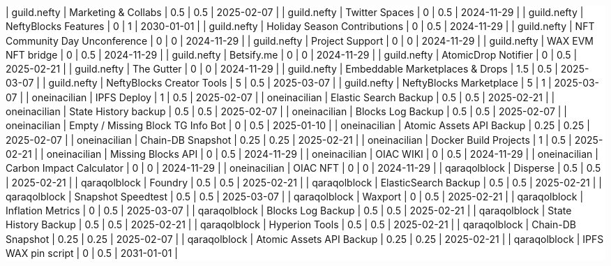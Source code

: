 | guild.nefty | Marketing & Collabs | 0.5 | 0.5 | 2025-02-07 |
| guild.nefty | Twitter Spaces | 0 | 0.5 | 2024-11-29 |
| guild.nefty | NeftyBlocks Features | 0 | 1 | 2030-01-01 |
| guild.nefty | Holiday Season Contributions | 0 | 0.5 | 2024-11-29 |
| guild.nefty | NFT Community Day Unconference | 0 | 0 | 2024-11-29 |
| guild.nefty | Project Support | 0 | 0 | 2024-11-29 |
| guild.nefty | WAX EVM NFT bridge | 0 | 0.5 | 2024-11-29 |
| guild.nefty | Betsify.me | 0 | 0 | 2024-11-29 |
| guild.nefty | AtomicDrop Notifier | 0 | 0.5 | 2025-02-21 |
| guild.nefty | The Gutter | 0 | 0 | 2024-11-29 |
| guild.nefty | Embeddable Marketplaces & Drops | 1.5 | 0.5 | 2025-03-07 |
| guild.nefty | NeftyBlocks Creator Tools | 5 | 0.5 | 2025-03-07 |
| guild.nefty | NeftyBlocks Marketplace | 5 | 1 | 2025-03-07 |
| oneinacilian | IPFS Deploy | 1 | 0.5 | 2025-02-07 |
| oneinacilian | Elastic Search Backup | 0.5 | 0.5 | 2025-02-21 |
| oneinacilian | State History backup | 0.5 | 0.5 | 2025-02-07 |
| oneinacilian | Blocks Log Backup | 0.5 | 0.5 | 2025-02-07 |
| oneinacilian | Empty / Missing Block TG Info Bot | 0 | 0.5 | 2025-01-10 |
| oneinacilian | Atomic Assets API Backup | 0.25 | 0.25 | 2025-02-07 |
| oneinacilian | Chain-DB Snapshot | 0.25 | 0.25 | 2025-02-21 |
| oneinacilian | Docker Build Projects | 1 | 0.5 | 2025-02-21 |
| oneinacilian | Missing Blocks API | 0 | 0.5 | 2024-11-29 |
| oneinacilian | OIAC WIKI | 0 | 0.5 | 2024-11-29 |
| oneinacilian | Carbon Impact Calculator | 0 | 0 | 2024-11-29 |
| oneinacilian | OIAC NFT | 0 | 0 | 2024-11-29 |
| qaraqolblock | Disperse | 0.5 | 0.5 | 2025-02-21 |
| qaraqolblock | Foundry | 0.5 | 0.5 | 2025-02-21 |
| qaraqolblock | ElasticSearch Backup | 0.5 | 0.5 | 2025-02-21 |
| qaraqolblock | Snapshot Speedtest | 0.5 | 0.5 | 2025-03-07 |
| qaraqolblock | Waxport | 0 | 0.5 | 2025-02-21 |
| qaraqolblock | Inflation Metrics | 0 | 0.5 | 2025-03-07 |
| qaraqolblock | Blocks Log Backup | 0.5 | 0.5 | 2025-02-21 |
| qaraqolblock | State History Backup | 0.5 | 0.5 | 2025-02-21 |
| qaraqolblock | Hyperion Tools | 0.5 | 0.5 | 2025-02-21 |
| qaraqolblock | Chain-DB Snapshot | 0.25 | 0.25 | 2025-02-07 |
| qaraqolblock | Atomic Assets API Backup | 0.25 | 0.25 | 2025-02-21 |
| qaraqolblock | IPFS WAX pin script | 0 | 0.5 | 2031-01-01 |